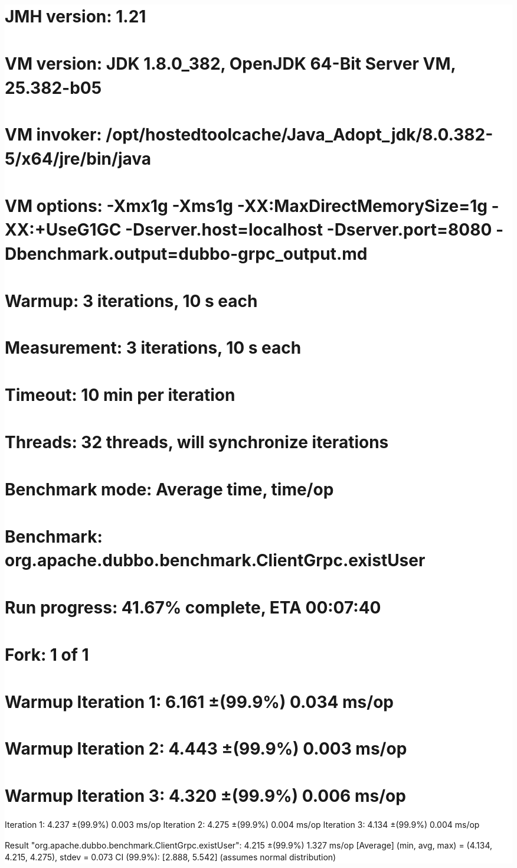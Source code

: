 
# JMH version: 1.21
# VM version: JDK 1.8.0_382, OpenJDK 64-Bit Server VM, 25.382-b05
# VM invoker: /opt/hostedtoolcache/Java_Adopt_jdk/8.0.382-5/x64/jre/bin/java
# VM options: -Xmx1g -Xms1g -XX:MaxDirectMemorySize=1g -XX:+UseG1GC -Dserver.host=localhost -Dserver.port=8080 -Dbenchmark.output=dubbo-grpc_output.md
# Warmup: 3 iterations, 10 s each
# Measurement: 3 iterations, 10 s each
# Timeout: 10 min per iteration
# Threads: 32 threads, will synchronize iterations
# Benchmark mode: Average time, time/op
# Benchmark: org.apache.dubbo.benchmark.ClientGrpc.existUser

# Run progress: 41.67% complete, ETA 00:07:40
# Fork: 1 of 1
# Warmup Iteration   1: 6.161 ±(99.9%) 0.034 ms/op
# Warmup Iteration   2: 4.443 ±(99.9%) 0.003 ms/op
# Warmup Iteration   3: 4.320 ±(99.9%) 0.006 ms/op
Iteration   1: 4.237 ±(99.9%) 0.003 ms/op
Iteration   2: 4.275 ±(99.9%) 0.004 ms/op
Iteration   3: 4.134 ±(99.9%) 0.004 ms/op


Result "org.apache.dubbo.benchmark.ClientGrpc.existUser":
  4.215 ±(99.9%) 1.327 ms/op [Average]
  (min, avg, max) = (4.134, 4.215, 4.275), stdev = 0.073
  CI (99.9%): [2.888, 5.542] (assumes normal distribution)
